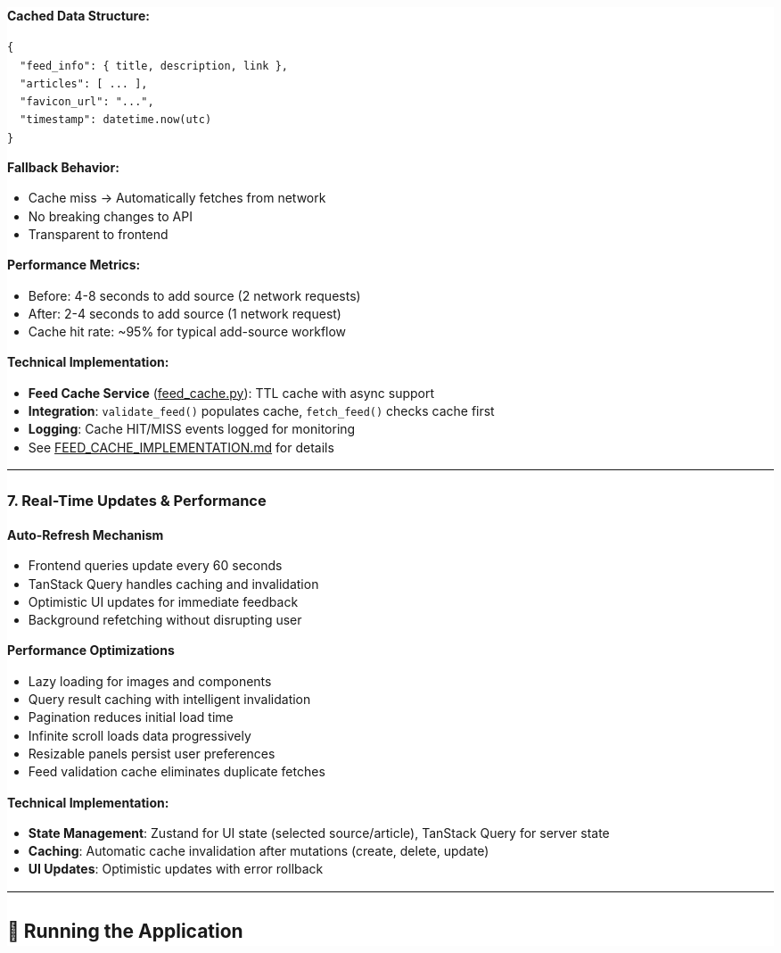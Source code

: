 **Cached Data Structure:**
```
{
  "feed_info": { title, description, link },
  "articles": [ ... ],
  "favicon_url": "...",
  "timestamp": datetime.now(utc)
}
```

**Fallback Behavior:**
- Cache miss → Automatically fetches from network
- No breaking changes to API
- Transparent to frontend

**Performance Metrics:**
- Before: 4-8 seconds to add source (2 network requests)
- After: 2-4 seconds to add source (1 network request)
- Cache hit rate: ~95% for typical add-source workflow

**Technical Implementation:**
- **Feed Cache Service** ([feed_cache.py](backend/app/services/feed_cache.py)): TTL cache with async support
- **Integration**: `validate_feed()` populates cache, `fetch_feed()` checks cache first
- **Logging**: Cache HIT/MISS events logged for monitoring
- See [FEED_CACHE_IMPLEMENTATION.md](../FEED_CACHE_IMPLEMENTATION.md) for details

---

### 7. Real-Time Updates & Performance

**Auto-Refresh Mechanism**
- Frontend queries update every 60 seconds
- TanStack Query handles caching and invalidation
- Optimistic UI updates for immediate feedback
- Background refetching without disrupting user

**Performance Optimizations**
- Lazy loading for images and components
- Query result caching with intelligent invalidation
- Pagination reduces initial load time
- Infinite scroll loads data progressively
- Resizable panels persist user preferences
- Feed validation cache eliminates duplicate fetches

**Technical Implementation:**
- **State Management**: Zustand for UI state (selected source/article), TanStack Query for server state
- **Caching**: Automatic cache invalidation after mutations (create, delete, update)
- **UI Updates**: Optimistic updates with error rollback

---

## 🚀 Running the Application
